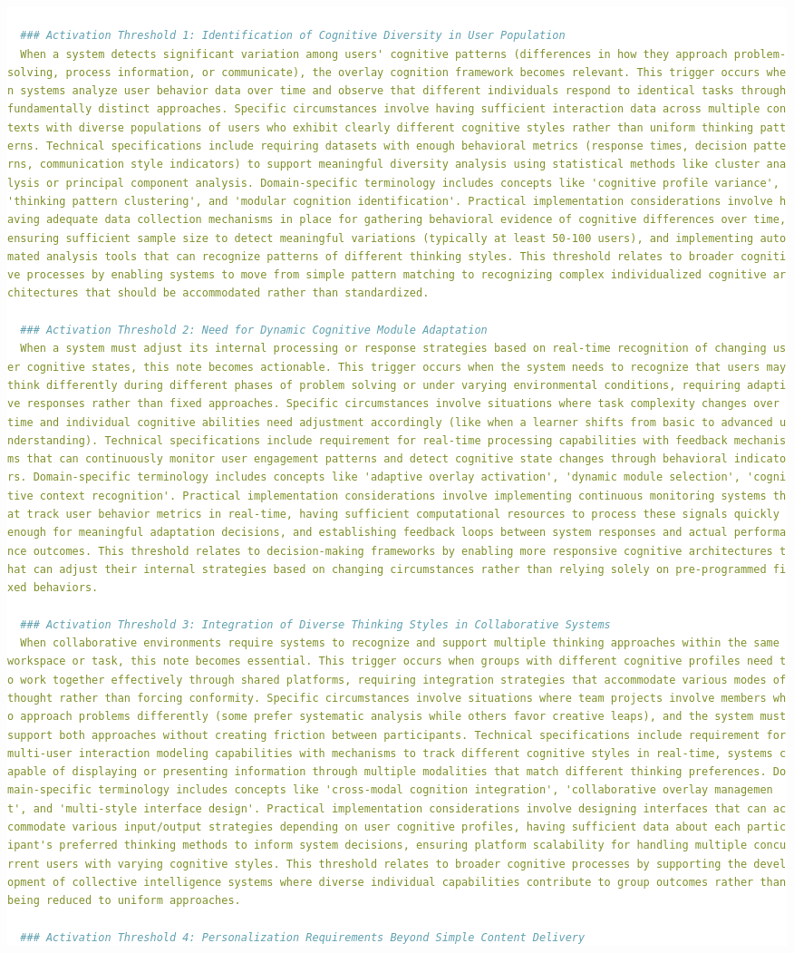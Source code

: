 ```yaml

  ### Activation Threshold 1: Identification of Cognitive Diversity in User Population
  When a system detects significant variation among users' cognitive patterns (differences in how they approach problem-solving, process information, or communicate), the overlay cognition framework becomes relevant. This trigger occurs when systems analyze user behavior data over time and observe that different individuals respond to identical tasks through fundamentally distinct approaches. Specific circumstances involve having sufficient interaction data across multiple contexts with diverse populations of users who exhibit clearly different cognitive styles rather than uniform thinking patterns. Technical specifications include requiring datasets with enough behavioral metrics (response times, decision patterns, communication style indicators) to support meaningful diversity analysis using statistical methods like cluster analysis or principal component analysis. Domain-specific terminology includes concepts like 'cognitive profile variance', 'thinking pattern clustering', and 'modular cognition identification'. Practical implementation considerations involve having adequate data collection mechanisms in place for gathering behavioral evidence of cognitive differences over time, ensuring sufficient sample size to detect meaningful variations (typically at least 50-100 users), and implementing automated analysis tools that can recognize patterns of different thinking styles. This threshold relates to broader cognitive processes by enabling systems to move from simple pattern matching to recognizing complex individualized cognitive architectures that should be accommodated rather than standardized.

  ### Activation Threshold 2: Need for Dynamic Cognitive Module Adaptation
  When a system must adjust its internal processing or response strategies based on real-time recognition of changing user cognitive states, this note becomes actionable. This trigger occurs when the system needs to recognize that users may think differently during different phases of problem solving or under varying environmental conditions, requiring adaptive responses rather than fixed approaches. Specific circumstances involve situations where task complexity changes over time and individual cognitive abilities need adjustment accordingly (like when a learner shifts from basic to advanced understanding). Technical specifications include requirement for real-time processing capabilities with feedback mechanisms that can continuously monitor user engagement patterns and detect cognitive state changes through behavioral indicators. Domain-specific terminology includes concepts like 'adaptive overlay activation', 'dynamic module selection', 'cognitive context recognition'. Practical implementation considerations involve implementing continuous monitoring systems that track user behavior metrics in real-time, having sufficient computational resources to process these signals quickly enough for meaningful adaptation decisions, and establishing feedback loops between system responses and actual performance outcomes. This threshold relates to decision-making frameworks by enabling more responsive cognitive architectures that can adjust their internal strategies based on changing circumstances rather than relying solely on pre-programmed fixed behaviors.

  ### Activation Threshold 3: Integration of Diverse Thinking Styles in Collaborative Systems
  When collaborative environments require systems to recognize and support multiple thinking approaches within the same workspace or task, this note becomes essential. This trigger occurs when groups with different cognitive profiles need to work together effectively through shared platforms, requiring integration strategies that accommodate various modes of thought rather than forcing conformity. Specific circumstances involve situations where team projects involve members who approach problems differently (some prefer systematic analysis while others favor creative leaps), and the system must support both approaches without creating friction between participants. Technical specifications include requirement for multi-user interaction modeling capabilities with mechanisms to track different cognitive styles in real-time, systems capable of displaying or presenting information through multiple modalities that match different thinking preferences. Domain-specific terminology includes concepts like 'cross-modal cognition integration', 'collaborative overlay management', and 'multi-style interface design'. Practical implementation considerations involve designing interfaces that can accommodate various input/output strategies depending on user cognitive profiles, having sufficient data about each participant's preferred thinking methods to inform system decisions, ensuring platform scalability for handling multiple concurrent users with varying cognitive styles. This threshold relates to broader cognitive processes by supporting the development of collective intelligence systems where diverse individual capabilities contribute to group outcomes rather than being reduced to uniform approaches.

  ### Activation Threshold 4: Personalization Requirements Beyond Simple Content Delivery
```